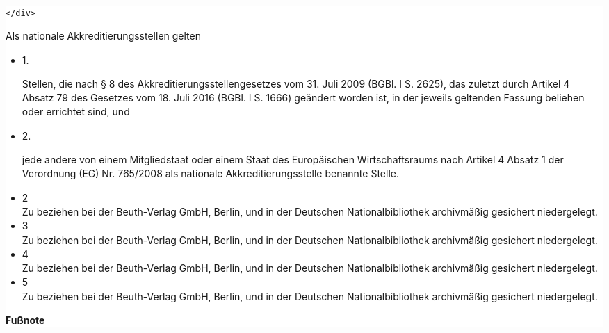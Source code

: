     </div>

Als nationale Akkreditierungsstellen gelten

  - 1\.
    
    <div style="">
    
    Stellen, die nach § 8 des Akkreditierungsstellengesetzes vom 31.
    Juli 2009 (BGBl. I S. 2625), das zuletzt durch Artikel 4 Absatz 79
    des Gesetzes vom 18. Juli 2016 (BGBl. I S. 1666) geändert worden
    ist, in der jeweils geltenden Fassung beliehen oder errichtet sind,
    und
    
    </div>

  - 2\.
    
    <div style="">
    
    jede andere von einem Mitgliedstaat oder einem Staat des
    Europäischen Wirtschaftsraums nach Artikel 4 Absatz 1 der
    Verordnung (EG) Nr. 765/2008 als nationale Akkreditierungsstelle
    benannte Stelle.
    
    </div>

</div>

</div>

  - <span id="BJNR212300003BJNE001503128.html#F798889_02"></span><span class="FootnoteSuper">2
    </span>  
    Zu beziehen bei der Beuth-Verlag GmbH, Berlin, und in der Deutschen
    Nationalbibliothek archivmäßig gesichert niedergelegt.
  - <span id="BJNR212300003BJNE001503128.html#F798889_03"></span><span class="FootnoteSuper">3
    </span>  
    Zu beziehen bei der Beuth-Verlag GmbH, Berlin, und in der Deutschen
    Nationalbibliothek archivmäßig gesichert niedergelegt.
  - <span id="BJNR212300003BJNE001503128.html#F798889_04"></span><span class="FootnoteSuper">4
    </span>  
    Zu beziehen bei der Beuth-Verlag GmbH, Berlin, und in der Deutschen
    Nationalbibliothek archivmäßig gesichert niedergelegt.
  - <span id="BJNR212300003BJNE001503128.html#F798889_05"></span><span class="FootnoteSuper">5
    </span>  
    Zu beziehen bei der Beuth-Verlag GmbH, Berlin, und in der Deutschen
    Nationalbibliothek archivmäßig gesichert niedergelegt.

</div>

</div>

<div>

  
**Fußnote**

<div class="jnhtml">

<div>
